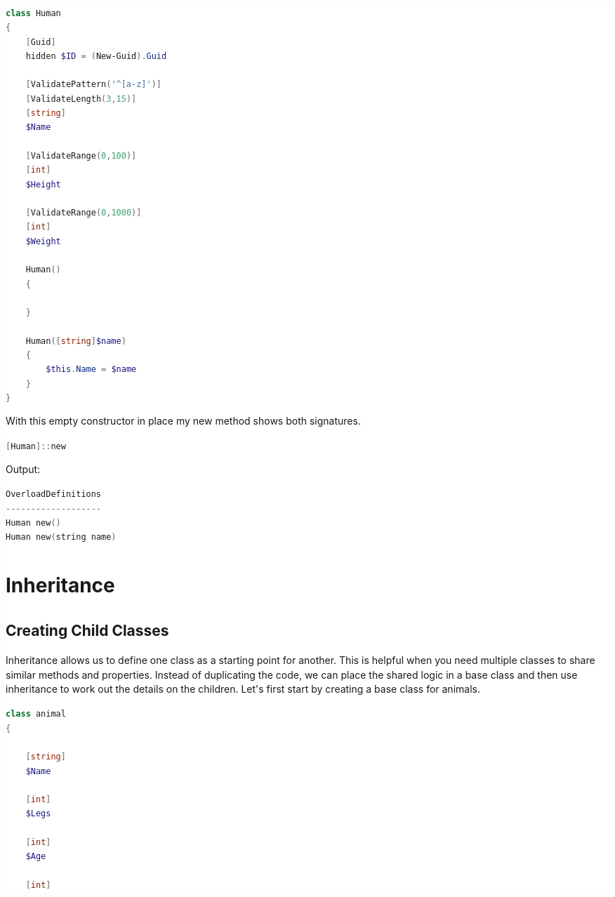 ```powershell
class Human
{
    [Guid]
    hidden $ID = (New-Guid).Guid

    [ValidatePattern('^[a-z]')]
    [ValidateLength(3,15)]
    [string]
    $Name
    
    [ValidateRange(0,100)]
    [int]
    $Height
    
    [ValidateRange(0,1000)]
    [int]
    $Weight

    Human()
    {
        
    }

    Human([string]$name)
    {
        $this.Name = $name
    }
}
```
With this empty constructor in place my new method shows both signatures.
```powershell
[Human]::new
```
Output:
```powershell
OverloadDefinitions
-------------------
Human new()
Human new(string name)
```
# Inheritance
## Creating Child Classes
Inheritance allows us to define one class as a starting point for another.
This is helpful when you need multiple classes to share similar methods and properties.
Instead of duplicating the code, we can place the shared logic in a base class and then use inheritance to work out the details on the children. 
Let's first start by creating a base class for animals.
```powershell
class animal
{

    [string]
    $Name

    [int]
    $Legs

    [int]
    $Age
    
    [int]
```
